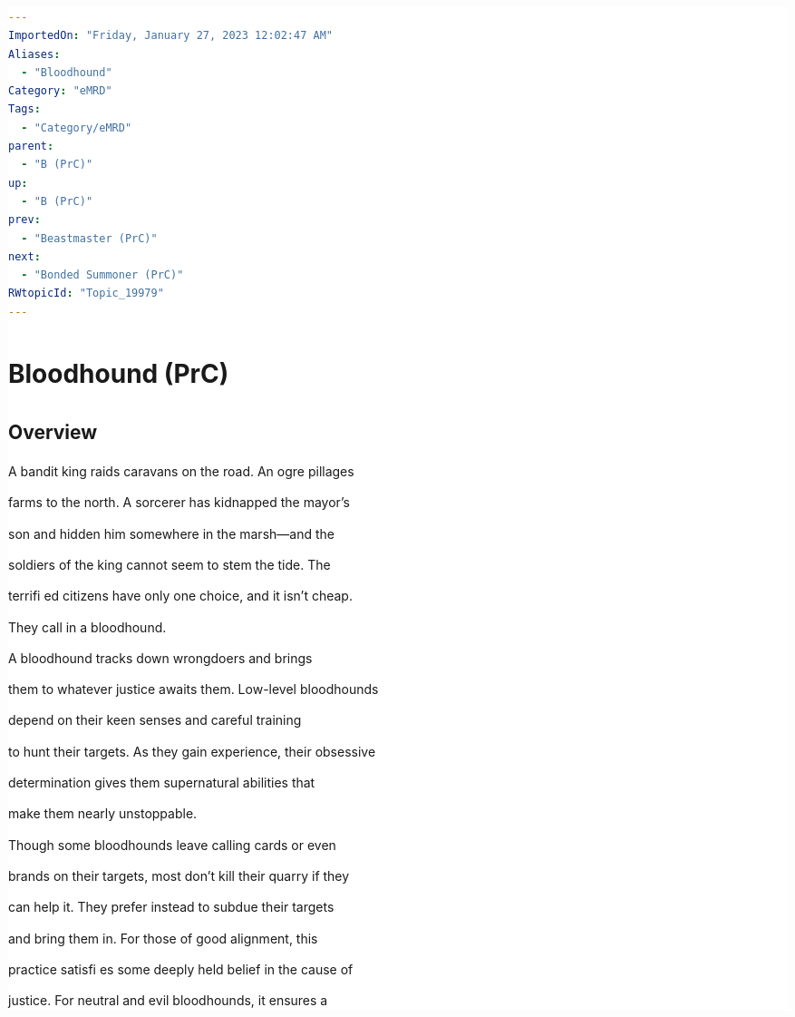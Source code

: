 ```yaml
---
ImportedOn: "Friday, January 27, 2023 12:02:47 AM"
Aliases:
  - "Bloodhound"
Category: "eMRD"
Tags:
  - "Category/eMRD"
parent:
  - "B (PrC)"
up:
  - "B (PrC)"
prev:
  - "Beastmaster (PrC)"
next:
  - "Bonded Summoner (PrC)"
RWtopicId: "Topic_19979"
---
```

# Bloodhound (PrC)
## Overview
A bandit king raids caravans on the road. An ogre pillages

farms to the north. A sorcerer has kidnapped the mayor’s

son and hidden him somewhere in the marsh—and the

soldiers of the king cannot seem to stem the tide. The

terrifi ed citizens have only one choice, and it isn’t cheap.

They call in a bloodhound.

A bloodhound tracks down wrongdoers and brings

them to whatever justice awaits them. Low-level bloodhounds

depend on their keen senses and careful training

to hunt their targets. As they gain experience, their obsessive

determination gives them supernatural abilities that

make them nearly unstoppable.

Though some bloodhounds leave calling cards or even

brands on their targets, most don’t kill their quarry if they

can help it. They prefer instead to subdue their targets

and bring them in. For those of good alignment, this

practice satisfi es some deeply held belief in the cause of

justice. For neutral and evil bloodhounds, it ensures a
